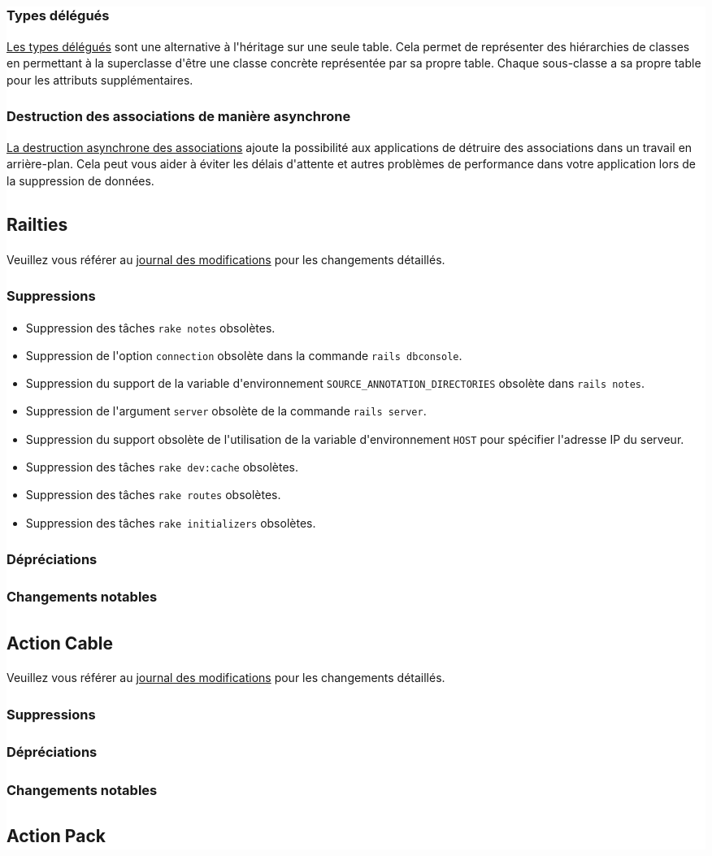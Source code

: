 ### Types délégués

[Les types délégués](https://github.com/rails/rails/pull/39341) sont une alternative à l'héritage sur une seule table. Cela permet de représenter des hiérarchies de classes en permettant à la superclasse d'être une classe concrète représentée par sa propre table. Chaque sous-classe a sa propre table pour les attributs supplémentaires.

### Destruction des associations de manière asynchrone

[La destruction asynchrone des associations](https://github.com/rails/rails/pull/40157) ajoute la possibilité aux applications de détruire des associations dans un travail en arrière-plan. Cela peut vous aider à éviter les délais d'attente et autres problèmes de performance dans votre application lors de la suppression de données.

Railties
--------

Veuillez vous référer au [journal des modifications][railties] pour les changements détaillés.

### Suppressions

*   Suppression des tâches `rake notes` obsolètes.

*   Suppression de l'option `connection` obsolète dans la commande `rails dbconsole`.

*   Suppression du support de la variable d'environnement `SOURCE_ANNOTATION_DIRECTORIES` obsolète dans `rails notes`.

*   Suppression de l'argument `server` obsolète de la commande `rails server`.

*   Suppression du support obsolète de l'utilisation de la variable d'environnement `HOST` pour spécifier l'adresse IP du serveur.

*   Suppression des tâches `rake dev:cache` obsolètes.

*   Suppression des tâches `rake routes` obsolètes.

*   Suppression des tâches `rake initializers` obsolètes.

### Dépréciations

### Changements notables

Action Cable
------------

Veuillez vous référer au [journal des modifications][action-cable] pour les changements détaillés.

### Suppressions

### Dépréciations

### Changements notables

Action Pack
-----------


[railties]:       https://github.com/rails/rails/blob/6-1-stable/railties/CHANGELOG.md
[action-pack]:    https://github.com/rails/rails/blob/6-1-stable/actionpack/CHANGELOG.md
[action-view]:    https://github.com/rails/rails/blob/6-1-stable/actionview/CHANGELOG.md
[action-mailer]:  https://github.com/rails/rails/blob/6-1-stable/actionmailer/CHANGELOG.md
[action-cable]:   https://github.com/rails/rails/blob/6-1-stable/actioncable/CHANGELOG.md
[active-record]:  https://github.com/rails/rails/blob/6-1-stable/activerecord/CHANGELOG.md
[active-model]:   https://github.com/rails/rails/blob/6-1-stable/activemodel/CHANGELOG.md
[active-job]:     https://github.com/rails/rails/blob/6-1-stable/activejob/CHANGELOG.md
[action-text]:    https://github.com/rails/rails/blob/6-1-stable/actiontext/CHANGELOG.md
[guides]:         https://github.com/rails/rails/blob/6-1-stable/guides/CHANGELOG.md
[active-storage]: https://github.com/rails/rails/blob/6-1-stable/activestorage/CHANGELOG.md
[active-support]: https://github.com/rails/rails/blob/6-1-stable/activesupport/CHANGELOG.md
[action-mailbox]: https://github.com/rails/rails/blob/6-1-stable/actionmailbox/CHANGELOG.md
